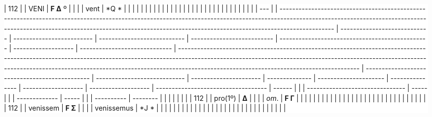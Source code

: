 | 112 |  | VENI                                                                                                                                                                                                                                                                                        | **F Δ** º                    |                           |                             |                            | vent                                            | *Q *                |                               |                                                                                                                                                                                                                                                                                                                                     |                                                |                              |                        |                |                       |                 |                     |                     |                                     |        |  |  |                                 |       |  |  |               |       |  |  |            |          |  |  |  |  |  |  |
| --- |  | ------------------------------------------------------------------------------------------------------------------------------------------------------------------------------------------------------------------------------------------------------------------------------------------- | ---------------------------- | ------------------------- | --------------------------- | -------------------------- | ----------------------------------------------- | ------------------- | ----------------------------- | ----------------------------------------------------------------------------------------------------------------------------------------------------------------------------------------------------------------------------------------------------------------------------------------------------------------------------------- | ---------------------------------------------- | ---------------------------- | ---------------------- | -------------- | --------------------- | --------------- | ------------------- | ------------------- | ----------------------------------- | ------ |  |  | ------------------------------- | ----- |  |  | ------------- | ----- |  |  | ---------- | -------- |  |  |  |  |  |  |
| 112 |  | pro(1º)                                                                                                                                                                                                                                                                                     | **Δ**                        |                           |                             |                            | *om*.                                           | **F Γ**             |                               |                                                                                                                                                                                                                                                                                                                                     |                                                |                              |                        |                |                       |                 |                     |                     |                                     |        |  |  |                                 |       |  |  |               |       |  |  |            |          |  |  |  |  |  |  |
| 112 |  | venissem                                                                                                                                                                                                                                                                                    | **F Σ**                      |                           |                             |                            | venissemus                                      | *J *                |                               |                                                                                                                                                                                                                                                                                                                                     |                                                |                              |                        |                |                       |                 |                     |                     |                                     |        |  |  |                                 |       |  |  |               |       |  |  |            |          |  |  |  |  |  |  |